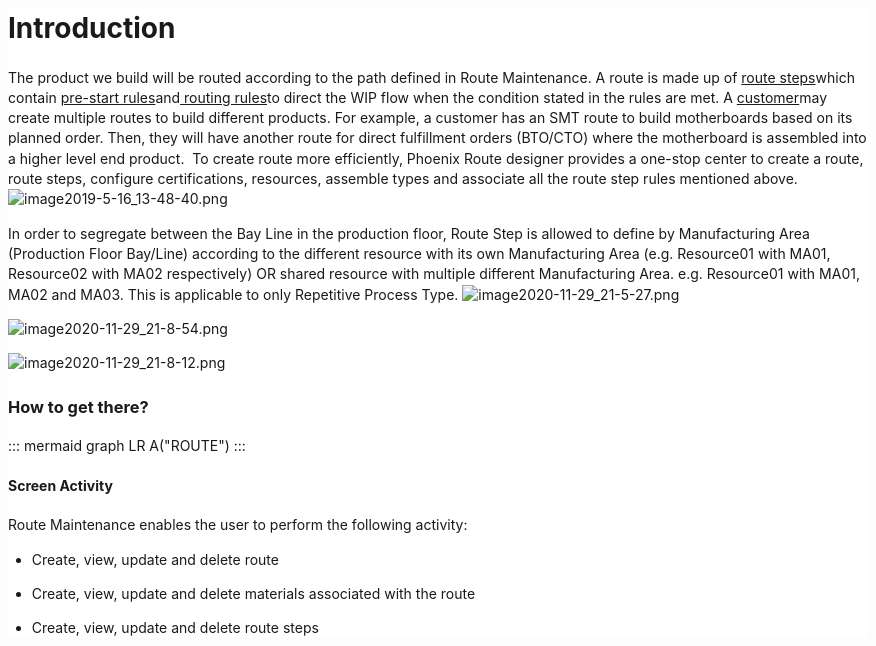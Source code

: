 # Introduction

The product we build will be routed according to the path defined in Route Maintenance. A route is made up of 
[route steps](/iFactory-JGP-MES/iFactory-JGP-MES-Home/iFactory-JGP-MS/CONTENT/Routing/Route-Maintenance.md)which contain [pre-start rules](/iFactory-JGP-MES/iFactory-JGP-MES-Home/iFactory-JGP-MS/CONTENT/Routing/Route-Maintenance.md)and[ routing rules](/iFactory-JGP-MES/iFactory-JGP-MES-Home/iFactory-JGP-MS/CONTENT/Routing/Route-Maintenance.md)to direct the WIP flow when the condition stated in the rules are met. A [customer](/iFactory-JGP-MES/iFactory-JGP-MES-Home/iFactory-JGP-MS/CONTENT/Routing/Route-Maintenance.md)may create multiple routes to build different products. For example, a customer has an SMT route to build motherboards based on its planned order. Then, they will have another route for direct fulfillment orders (BTO/CTO) where the motherboard is assembled into a higher level end product.  To create route more efficiently, Phoenix Route designer provides a one-stop center to create a route, route steps, configure certifications, resources, assemble types and associate all the route step rules mentioned above.
![image2019-5-16_13-48-40.png](/.attachments/49643899.png)


In order to segregate between the Bay Line in the production floor, Route Step is allowed to define by Manufacturing Area (Production Floor Bay/Line) according to the different resource with its own Manufacturing Area (e.g. Resource01 with MA01, Resource02 with MA02 respectively) OR shared resource with multiple different Manufacturing Area. e.g. Resource01 with MA01, MA02 and MA03. This is applicable to only Repetitive Process Type.
![image2020-11-29_21-5-27.png](/.attachments/82903656.png)


![image2020-11-29_21-8-54.png](/.attachments/82903657.png)


![image2020-11-29_21-8-12.png](/.attachments/82903658.png)




### How to get there?




::: mermaid
graph LR
A("ROUTE")
:::


#### Screen Activity


Route Maintenance enables the user to perform the following activity:

- Create, view, update and delete route

- Create, view, update and delete materials associated with the route

- Create, view, update and delete route steps
